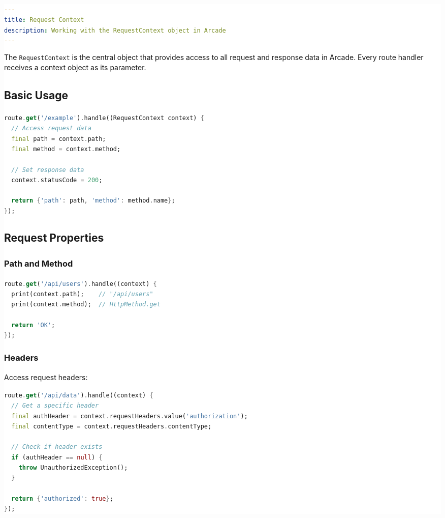 ```yaml
---
title: Request Context
description: Working with the RequestContext object in Arcade
---
```


The `RequestContext` is the central object that provides access to all request and response data in Arcade. Every route handler receives a context object as its parameter.

## Basic Usage

```dart
route.get('/example').handle((RequestContext context) {
  // Access request data
  final path = context.path;
  final method = context.method;
  
  // Set response data
  context.statusCode = 200;
  
  return {'path': path, 'method': method.name};
});
```

## Request Properties

### Path and Method

```dart
route.get('/api/users').handle((context) {
  print(context.path);    // "/api/users"
  print(context.method);  // HttpMethod.get
  
  return 'OK';
});
```

### Headers

Access request headers:

```dart
route.get('/api/data').handle((context) {
  // Get a specific header
  final authHeader = context.requestHeaders.value('authorization');
  final contentType = context.requestHeaders.contentType;
  
  // Check if header exists
  if (authHeader == null) {
    throw UnauthorizedException();
  }
  
  return {'authorized': true};
});
```
